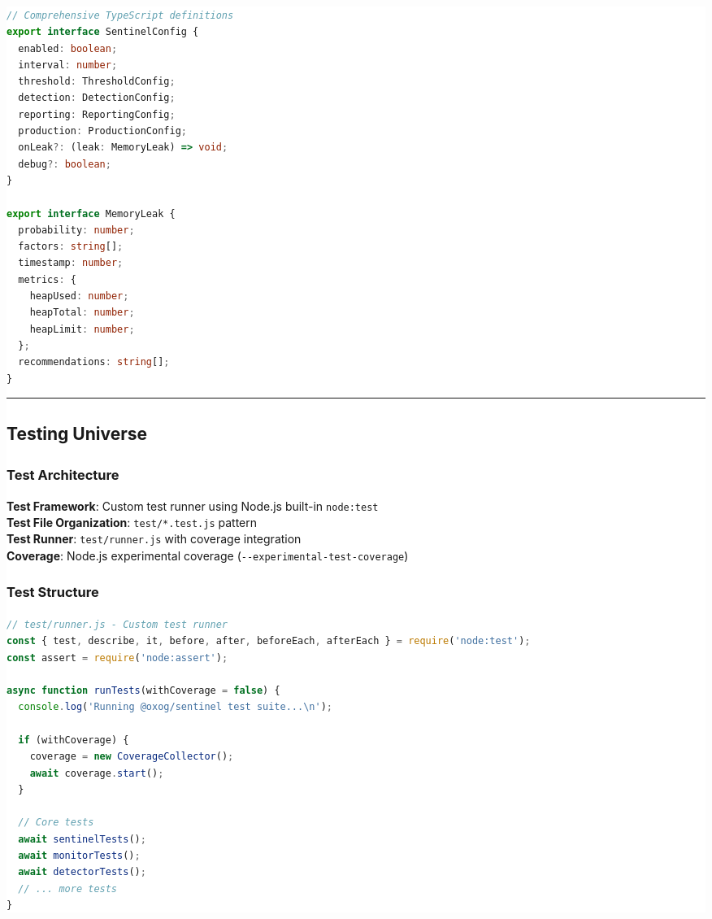 ```typescript
// Comprehensive TypeScript definitions
export interface SentinelConfig {
  enabled: boolean;
  interval: number;
  threshold: ThresholdConfig;
  detection: DetectionConfig;
  reporting: ReportingConfig;
  production: ProductionConfig;
  onLeak?: (leak: MemoryLeak) => void;
  debug?: boolean;
}

export interface MemoryLeak {
  probability: number;
  factors: string[];
  timestamp: number;
  metrics: {
    heapUsed: number;
    heapTotal: number;
    heapLimit: number;
  };
  recommendations: string[];
}
```

---

## Testing Universe

### Test Architecture

**Test Framework**: Custom test runner using Node.js built-in `node:test`  
**Test File Organization**: `test/*.test.js` pattern  
**Test Runner**: `test/runner.js` with coverage integration  
**Coverage**: Node.js experimental coverage (`--experimental-test-coverage`)  

### Test Structure

```javascript
// test/runner.js - Custom test runner
const { test, describe, it, before, after, beforeEach, afterEach } = require('node:test');
const assert = require('node:assert');

async function runTests(withCoverage = false) {
  console.log('Running @oxog/sentinel test suite...\n');
  
  if (withCoverage) {
    coverage = new CoverageCollector();
    await coverage.start();
  }
  
  // Core tests
  await sentinelTests();
  await monitorTests();
  await detectorTests();
  // ... more tests
}
```
